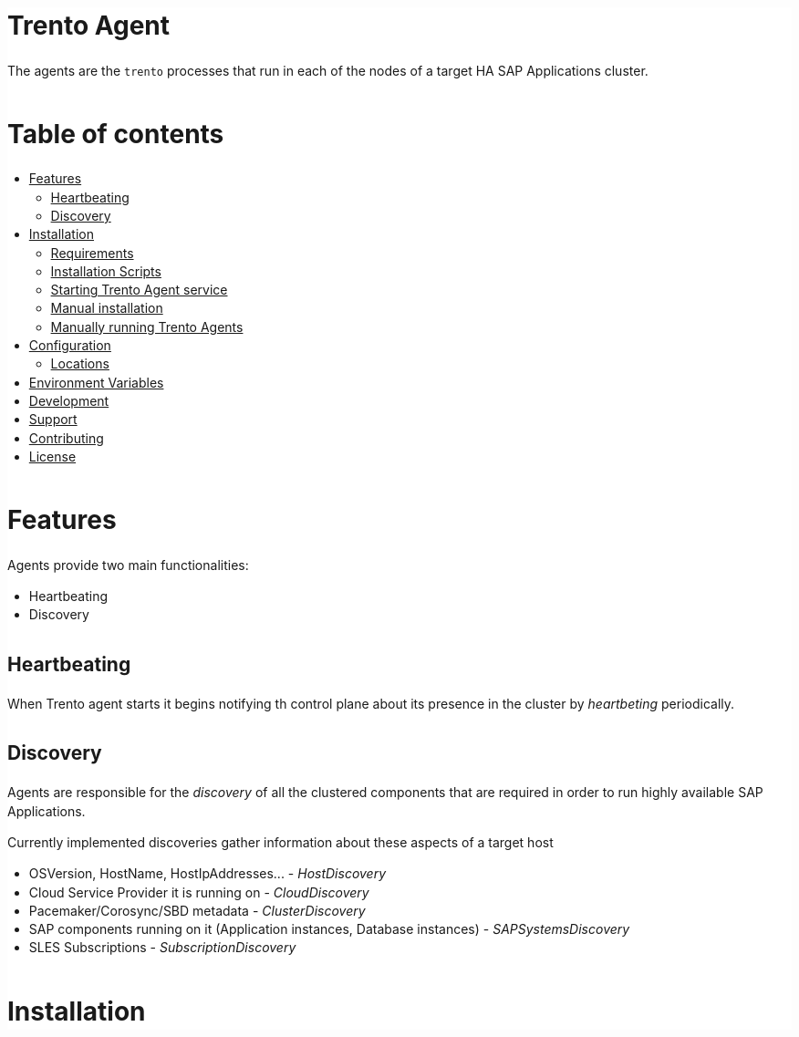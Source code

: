 # Trento Agent

The agents are the `trento` processes that run in each of the nodes of a target HA SAP Applications cluster.

# Table of contents

- [Features](#features)
  - [Heartbeating](#heartbeating)
  - [Discovery](#discovery)
- [Installation](#installation)
  - [Requirements](#requirements)
  - [Installation Scripts](#installation-scripts)
  - [Starting Trento Agent service](#starting-trento-agent-service)
  - [Manual installation](#manual-installation)
  - [Manually running Trento Agents](#manually-running-trento-agents)
- [Configuration](#configuration)
  - [Locations](#locations)
- [Environment Variables](#environment-variables)
- [Development](#development)
- [Support](#support)
- [Contributing](#contributing)
- [License](#license)

# Features
Agents provide two main functionalities:
- Heartbeating
- Discovery

## Heartbeating
When Trento agent starts it begins notifying th control plane about its presence in the cluster by _heartbeting_ periodically.

## Discovery

Agents are responsible for the _discovery_ of all the clustered components that are required in order to run highly available SAP Applications. 

Currently implemented discoveries gather information about these aspects of a target host
- OSVersion, HostName, HostIpAddresses... - _HostDiscovery_
- Cloud Service Provider it is running on - _CloudDiscovery_
- Pacemaker/Corosync/SBD metadata - _ClusterDiscovery_
- SAP components running on it (Application instances, Database instances) - _SAPSystemsDiscovery_
- SLES Subscriptions - _SubscriptionDiscovery_

# Installation
